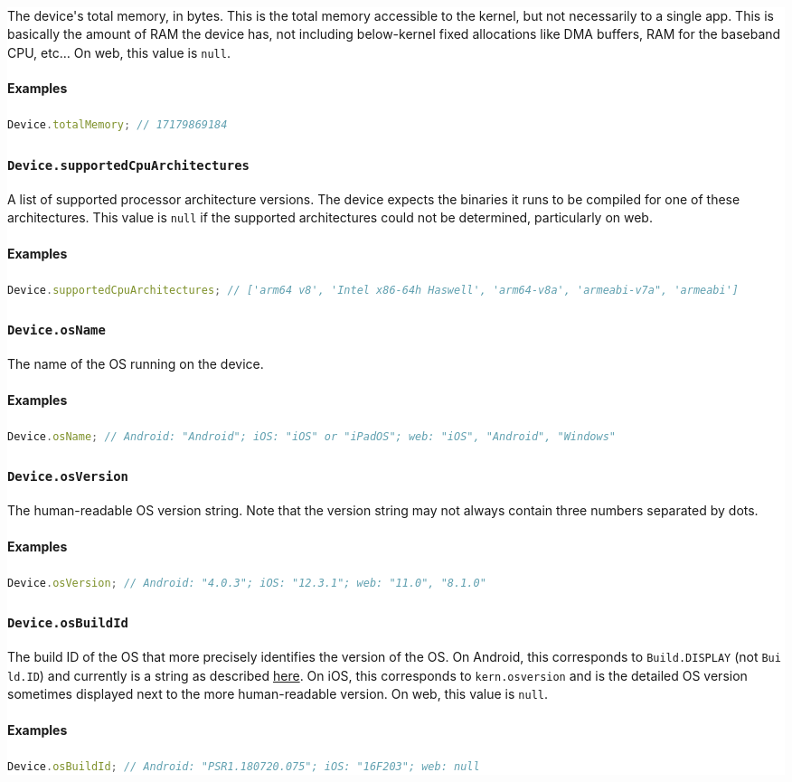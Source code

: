The device's total memory, in bytes. This is the total memory accessible to the kernel, but not necessarily to a single app. This is basically the amount of RAM the device has, not including below-kernel fixed allocations like DMA buffers, RAM for the baseband CPU, etc… On web, this value is `null`.

#### Examples

```js
Device.totalMemory; // 17179869184
```

### `Device.supportedCpuArchitectures`

A list of supported processor architecture versions. The device expects the binaries it runs to be compiled for one of these architectures. This value is `null` if the supported architectures could not be determined, particularly on web.

#### Examples

```js
Device.supportedCpuArchitectures; // ['arm64 v8', 'Intel x86-64h Haswell', 'arm64-v8a', 'armeabi-v7a", 'armeabi']
```

### `Device.osName`

The name of the OS running on the device.

#### Examples

```js
Device.osName; // Android: "Android"; iOS: "iOS" or "iPadOS"; web: "iOS", "Android", "Windows"
```

### `Device.osVersion`

The human-readable OS version string. Note that the version string may not always contain three numbers separated by dots.

#### Examples

```js
Device.osVersion; // Android: "4.0.3"; iOS: "12.3.1"; web: "11.0", "8.1.0"
```

### `Device.osBuildId`

The build ID of the OS that more precisely identifies the version of the OS. On Android, this corresponds to `Build.DISPLAY` (not `Build.ID`) and currently is a string as described [here](https://source.android.com/setup/start/build-numbers). On iOS, this corresponds to `kern.osversion` and is the detailed OS version sometimes displayed next to the more human-readable version. On web, this value is `null`.

#### Examples

```js
Device.osBuildId; // Android: "PSR1.180720.075"; iOS: "16F203"; web: null
```
